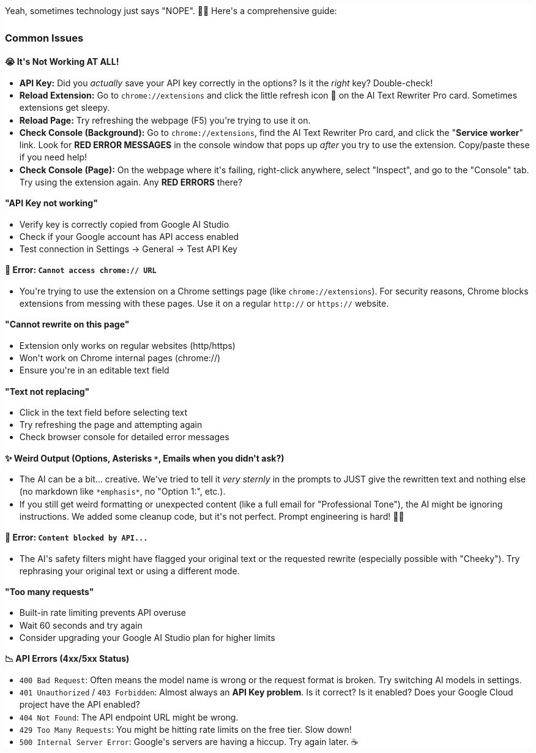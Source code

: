 Yeah, sometimes technology just says "NOPE". 🙅‍♂️ Here's a comprehensive guide:

### Common Issues

**😭 It's Not Working AT ALL!**
*   **API Key:** Did you *actually* save your API key correctly in the options? Is it the *right* key? Double-check!
*   **Reload Extension:** Go to `chrome://extensions` and click the little refresh icon 🔄 on the AI Text Rewriter Pro card. Sometimes extensions get sleepy.
*   **Reload Page:** Try refreshing the webpage (F5) you're trying to use it on.
*   **Check Console (Background):** Go to `chrome://extensions`, find the AI Text Rewriter Pro card, and click the "**Service worker**" link. Look for **RED ERROR MESSAGES** in the console window that pops up *after* you try to use the extension. Copy/paste these if you need help!
*   **Check Console (Page):** On the webpage where it's failing, right-click anywhere, select "Inspect", and go to the "Console" tab. Try using the extension again. Any **RED ERRORS** there?

**"API Key not working"**
- Verify key is correctly copied from Google AI Studio
- Check if your Google account has API access enabled
- Test connection in Settings → General → Test API Key

**🚫 Error: `Cannot access chrome:// URL`**
*   You're trying to use the extension on a Chrome settings page (like `chrome://extensions`). For security reasons, Chrome blocks extensions from messing with these pages. Use it on a regular `http://` or `https://` website.

**"Cannot rewrite on this page"**
- Extension only works on regular websites (http/https)
- Won't work on Chrome internal pages (chrome://)
- Ensure you're in an editable text field

**"Text not replacing"**
- Click in the text field before selecting text
- Try refreshing the page and attempting again
- Check browser console for detailed error messages

**✨ Weird Output (Options, Asterisks `*`, Emails when you didn't ask?)**
*   The AI can be a bit... creative. We've tried to tell it *very sternly* in the prompts to JUST give the rewritten text and nothing else (no markdown like `*emphasis*`, no "Option 1:", etc.).
*   If you still get weird formatting or unexpected content (like a full email for "Professional Tone"), the AI might be ignoring instructions. We added some cleanup code, but it's not perfect. Prompt engineering is hard! 🤷‍♂️

**🚦 Error: `Content blocked by API...`**
*   The AI's safety filters might have flagged your original text or the requested rewrite (especially possible with "Cheeky"). Try rephrasing your original text or using a different mode.

**"Too many requests"**
- Built-in rate limiting prevents API overuse
- Wait 60 seconds and try again
- Consider upgrading your Google AI Studio plan for higher limits

**📉 API Errors (4xx/5xx Status)**
*   `400 Bad Request`: Often means the model name is wrong or the request format is broken. Try switching AI models in settings.
*   `401 Unauthorized` / `403 Forbidden`: Almost always an **API Key problem**. Is it correct? Is it enabled? Does your Google Cloud project have the API enabled?
*   `404 Not Found`: The API endpoint URL might be wrong.
*   `429 Too Many Requests`: You might be hitting rate limits on the free tier. Slow down!
*   `500 Internal Server Error`: Google's servers are having a hiccup. Try again later. ☕
